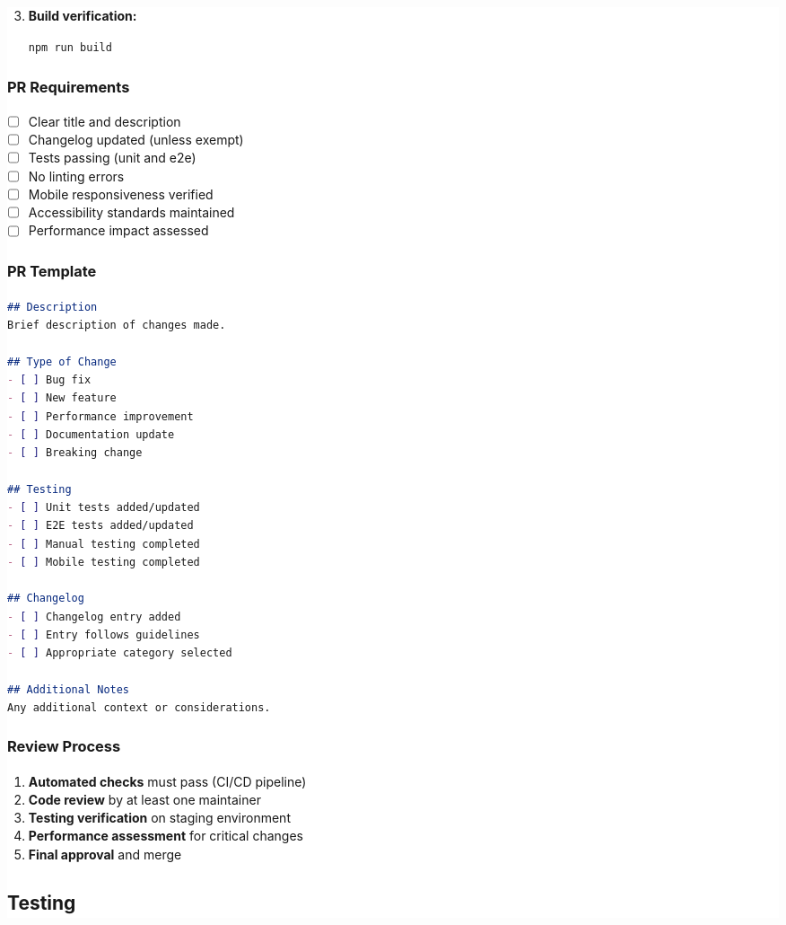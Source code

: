 3. **Build verification:**
   ```bash
   npm run build
   ```

### PR Requirements

- [ ] Clear title and description
- [ ] Changelog updated (unless exempt)
- [ ] Tests passing (unit and e2e)
- [ ] No linting errors
- [ ] Mobile responsiveness verified
- [ ] Accessibility standards maintained
- [ ] Performance impact assessed

### PR Template

```markdown
## Description
Brief description of changes made.

## Type of Change
- [ ] Bug fix
- [ ] New feature
- [ ] Performance improvement
- [ ] Documentation update
- [ ] Breaking change

## Testing
- [ ] Unit tests added/updated
- [ ] E2E tests added/updated
- [ ] Manual testing completed
- [ ] Mobile testing completed

## Changelog
- [ ] Changelog entry added
- [ ] Entry follows guidelines
- [ ] Appropriate category selected

## Additional Notes
Any additional context or considerations.
```

### Review Process

1. **Automated checks** must pass (CI/CD pipeline)
2. **Code review** by at least one maintainer
3. **Testing verification** on staging environment
4. **Performance assessment** for critical changes
5. **Final approval** and merge

## Testing
